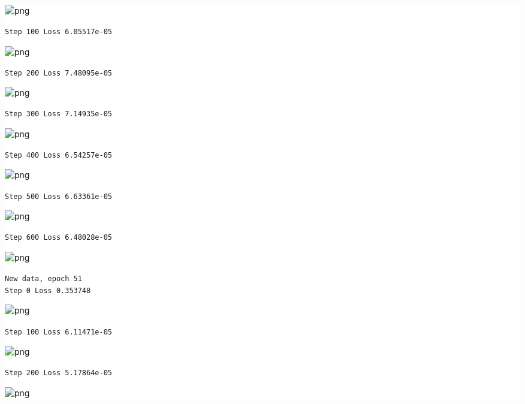 
![png](RNN_files/RNN_6_703.png)


    Step 100 Loss 6.05517e-05



![png](RNN_files/RNN_6_705.png)


    Step 200 Loss 7.48095e-05



![png](RNN_files/RNN_6_707.png)


    Step 300 Loss 7.14935e-05



![png](RNN_files/RNN_6_709.png)


    Step 400 Loss 6.54257e-05



![png](RNN_files/RNN_6_711.png)


    Step 500 Loss 6.63361e-05



![png](RNN_files/RNN_6_713.png)


    Step 600 Loss 6.48028e-05



![png](RNN_files/RNN_6_715.png)


    New data, epoch 51
    Step 0 Loss 0.353748



![png](RNN_files/RNN_6_717.png)


    Step 100 Loss 6.11471e-05



![png](RNN_files/RNN_6_719.png)


    Step 200 Loss 5.17864e-05



![png](RNN_files/RNN_6_721.png)
